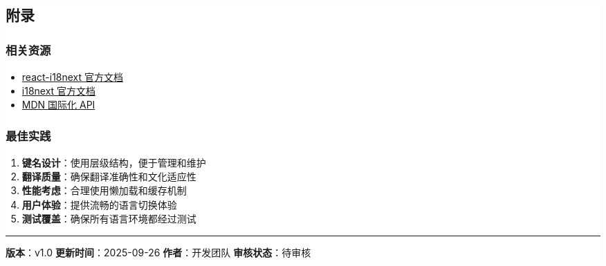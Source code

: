 ## 附录

### 相关资源

- [react-i18next 官方文档](https://react.i18next.com/)
- [i18next 官方文档](https://www.i18next.com/)
- [MDN 国际化 API](https://developer.mozilla.org/en-US/docs/Web/JavaScript/Reference/Global_Objects/Intl)

### 最佳实践

1. **键名设计**：使用层级结构，便于管理和维护
2. **翻译质量**：确保翻译准确性和文化适应性
3. **性能考虑**：合理使用懒加载和缓存机制
4. **用户体验**：提供流畅的语言切换体验
5. **测试覆盖**：确保所有语言环境都经过测试

---

**版本**：v1.0
**更新时间**：2025-09-26
**作者**：开发团队
**审核状态**：待审核
